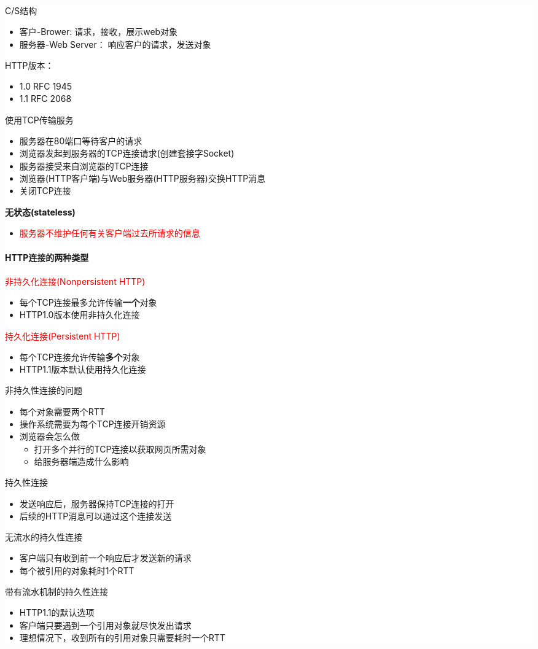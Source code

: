 C/S结构

- 客户-Brower:	请求，接收，展示web对象
- 服务器-Web Server： 响应客户的请求，发送对象

HTTP版本：

- 1.0	RFC 1945
- 1.1    RFC 2068

使用TCP传输服务

- 服务器在80端口等待客户的请求
- 浏览器发起到服务器的TCP连接请求(创建套接字Socket)
- 服务器接受来自浏览器的TCP连接
- 浏览器(HTTP客户端)与Web服务器(HTTP服务器)交换HTTP消息
- 关闭TCP连接

**无状态(stateless)**

- <font color=red>服务器不维护任何有关客户端过去所请求的信息</font>



#### HTTP连接的两种类型

<font color=red>非持久化连接(Nonpersistent HTTP)</font>

- 每个TCP连接最多允许传输**一个**对象
- HTTP1.0版本使用非持久化连接

<font color=red>持久化连接(Persistent HTTP)</font>

- 每个TCP连接允许传输**多个**对象
- HTTP1.1版本默认使用持久化连接



非持久性连接的问题

- 每个对象需要两个RTT
- 操作系统需要为每个TCP连接开销资源
- 浏览器会怎么做
  - 打开多个并行的TCP连接以获取网页所需对象
  - 给服务器端造成什么影响

持久性连接

- 发送响应后，服务器保持TCP连接的打开
- 后续的HTTP消息可以通过这个连接发送

无流水的持久性连接

- 客户端只有收到前一个响应后才发送新的请求
- 每个被引用的对象耗时1个RTT

带有流水机制的持久性连接

- HTTP1.1的默认选项
- 客户端只要遇到一个引用对象就尽快发出请求
- 理想情况下，收到所有的引用对象只需要耗时一个RTT
